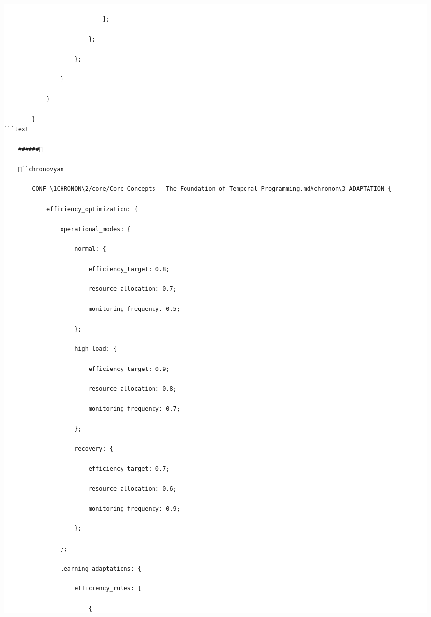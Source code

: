 ```text

                            ];

                        };

                    };

                }

            }

        }
```text

    ######

    ``chronovyan

        CONF_\1CHRONON\2/core/Core Concepts - The Foundation of Temporal Programming.md#chronon\3_ADAPTATION {

            efficiency_optimization: {

                operational_modes: {

                    normal: {

                        efficiency_target: 0.8;

                        resource_allocation: 0.7;

                        monitoring_frequency: 0.5;

                    };

                    high_load: {

                        efficiency_target: 0.9;

                        resource_allocation: 0.8;

                        monitoring_frequency: 0.7;

                    };

                    recovery: {

                        efficiency_target: 0.7;

                        resource_allocation: 0.6;

                        monitoring_frequency: 0.9;

                    };

                };

                learning_adaptations: {

                    efficiency_rules: [

                        {

```